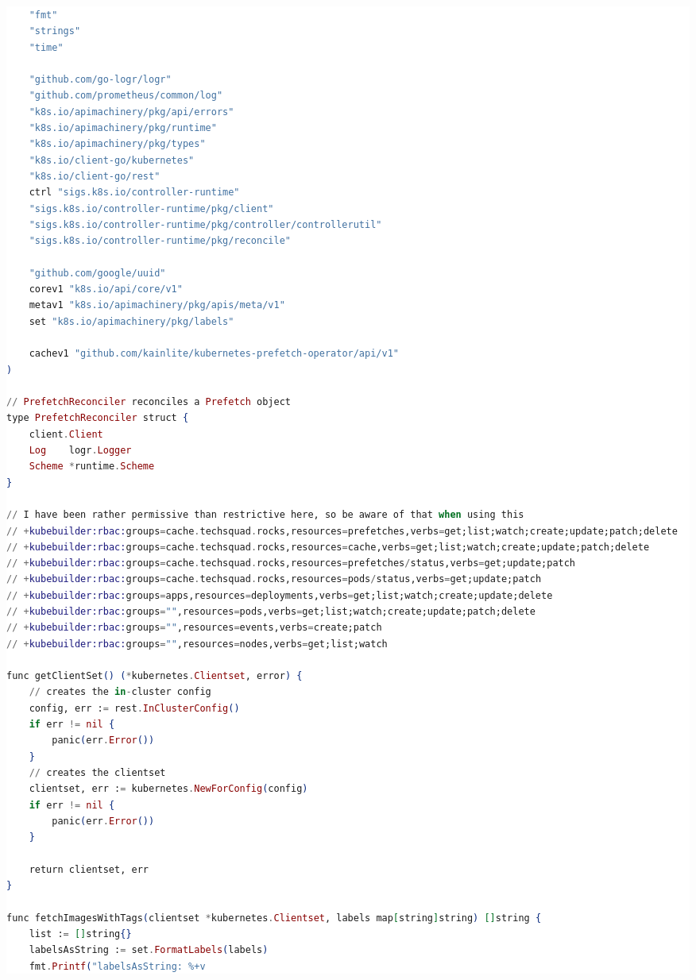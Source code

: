 ```elixir
	"fmt"
	"strings"
	"time"

	"github.com/go-logr/logr"
	"github.com/prometheus/common/log"
	"k8s.io/apimachinery/pkg/api/errors"
	"k8s.io/apimachinery/pkg/runtime"
	"k8s.io/apimachinery/pkg/types"
	"k8s.io/client-go/kubernetes"
	"k8s.io/client-go/rest"
	ctrl "sigs.k8s.io/controller-runtime"
	"sigs.k8s.io/controller-runtime/pkg/client"
	"sigs.k8s.io/controller-runtime/pkg/controller/controllerutil"
	"sigs.k8s.io/controller-runtime/pkg/reconcile"

	"github.com/google/uuid"
	corev1 "k8s.io/api/core/v1"
	metav1 "k8s.io/apimachinery/pkg/apis/meta/v1"
	set "k8s.io/apimachinery/pkg/labels"

	cachev1 "github.com/kainlite/kubernetes-prefetch-operator/api/v1"
)

// PrefetchReconciler reconciles a Prefetch object
type PrefetchReconciler struct {
	client.Client
	Log    logr.Logger
	Scheme *runtime.Scheme
}

// I have been rather permissive than restrictive here, so be aware of that when using this
// +kubebuilder:rbac:groups=cache.techsquad.rocks,resources=prefetches,verbs=get;list;watch;create;update;patch;delete
// +kubebuilder:rbac:groups=cache.techsquad.rocks,resources=cache,verbs=get;list;watch;create;update;patch;delete
// +kubebuilder:rbac:groups=cache.techsquad.rocks,resources=prefetches/status,verbs=get;update;patch
// +kubebuilder:rbac:groups=cache.techsquad.rocks,resources=pods/status,verbs=get;update;patch
// +kubebuilder:rbac:groups=apps,resources=deployments,verbs=get;list;watch;create;update;delete
// +kubebuilder:rbac:groups="",resources=pods,verbs=get;list;watch;create;update;patch;delete
// +kubebuilder:rbac:groups="",resources=events,verbs=create;patch
// +kubebuilder:rbac:groups="",resources=nodes,verbs=get;list;watch

func getClientSet() (*kubernetes.Clientset, error) {
	// creates the in-cluster config
	config, err := rest.InClusterConfig()
	if err != nil {
		panic(err.Error())
	}
	// creates the clientset
	clientset, err := kubernetes.NewForConfig(config)
	if err != nil {
		panic(err.Error())
	}

	return clientset, err
}

func fetchImagesWithTags(clientset *kubernetes.Clientset, labels map[string]string) []string {
	list := []string{}
	labelsAsString := set.FormatLabels(labels)
	fmt.Printf("labelsAsString: %+v
```